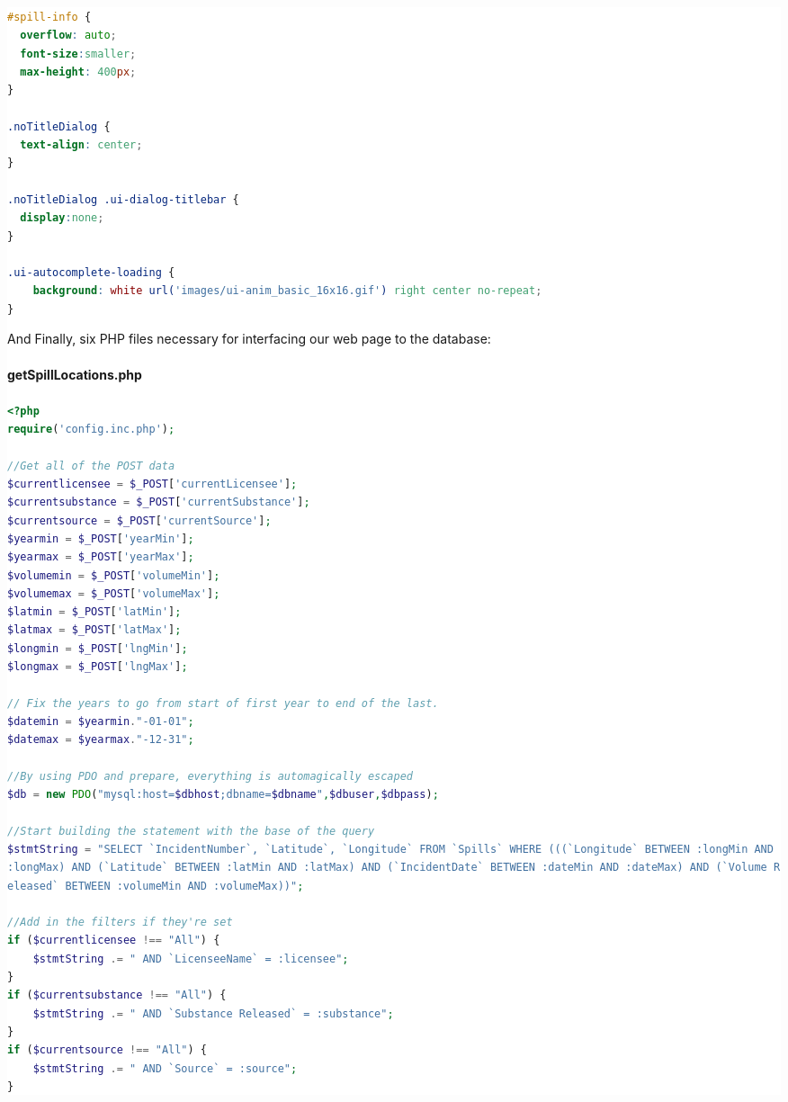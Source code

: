 ```css
#spill-info {
  overflow: auto;
  font-size:smaller;
  max-height: 400px;
}

.noTitleDialog {
  text-align: center;
}

.noTitleDialog .ui-dialog-titlebar {
  display:none;
}

.ui-autocomplete-loading {
    background: white url('images/ui-anim_basic_16x16.gif') right center no-repeat;
}
```

And Finally, six PHP files necessary for interfacing our web page to the database:

<div id="getSpillLocations"></div>

#### getSpillLocations.php

```php
<?php
require('config.inc.php');

//Get all of the POST data
$currentlicensee = $_POST['currentLicensee'];
$currentsubstance = $_POST['currentSubstance'];
$currentsource = $_POST['currentSource'];
$yearmin = $_POST['yearMin'];
$yearmax = $_POST['yearMax'];
$volumemin = $_POST['volumeMin'];
$volumemax = $_POST['volumeMax'];
$latmin = $_POST['latMin'];
$latmax = $_POST['latMax'];
$longmin = $_POST['lngMin'];
$longmax = $_POST['lngMax'];

// Fix the years to go from start of first year to end of the last.
$datemin = $yearmin."-01-01";
$datemax = $yearmax."-12-31";

//By using PDO and prepare, everything is automagically escaped
$db = new PDO("mysql:host=$dbhost;dbname=$dbname",$dbuser,$dbpass);

//Start building the statement with the base of the query
$stmtString = "SELECT `IncidentNumber`, `Latitude`, `Longitude` FROM `Spills` WHERE (((`Longitude` BETWEEN :longMin AND :longMax) AND (`Latitude` BETWEEN :latMin AND :latMax) AND (`IncidentDate` BETWEEN :dateMin AND :dateMax) AND (`Volume Released` BETWEEN :volumeMin AND :volumeMax))";

//Add in the filters if they're set
if ($currentlicensee !== "All") {
    $stmtString .= " AND `LicenseeName` = :licensee";
}
if ($currentsubstance !== "All") {
    $stmtString .= " AND `Substance Released` = :substance";
}
if ($currentsource !== "All") {
    $stmtString .= " AND `Source` = :source";
}

```
